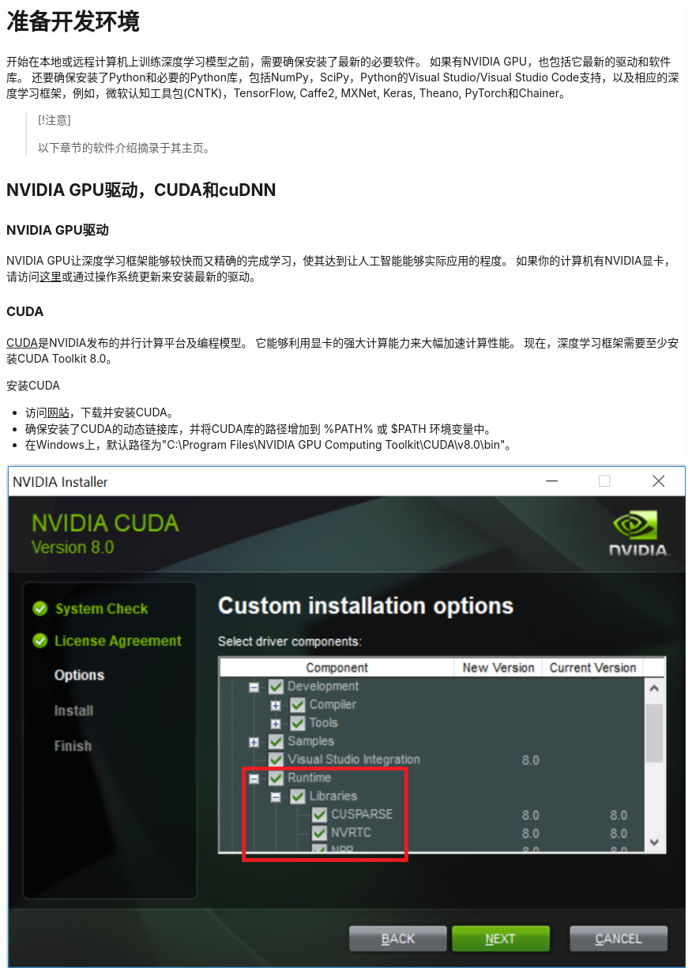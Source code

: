 # 准备开发环境

开始在本地或远程计算机上训练深度学习模型之前，需要确保安装了最新的必要软件。 如果有NVIDIA GPU，也包括它最新的驱动和软件库。 还要确保安装了Python和必要的Python库，包括NumPy，SciPy，Python的Visual Studio/Visual Studio Code支持，以及相应的深度学习框架，例如，微软认知工具包(CNTK)，TensorFlow, Caffe2, MXNet, Keras, Theano, PyTorch和Chainer。

> [!注意]
> 
> 以下章节的软件介绍摘录于其主页。

## NVIDIA GPU驱动，CUDA和cuDNN

### NVIDIA GPU驱动

NVIDIA GPU让深度学习框架能够较快而又精确的完成学习，使其达到让人工智能能够实际应用的程度。 如果你的计算机有NVIDIA显卡，请访问[这里](http://www.nvidia.com/Download/index.aspx)或通过操作系统更新来安装最新的驱动。

### CUDA

[CUDA](https://developer.nvidia.com/cuda-zone)是NVIDIA发布的并行计算平台及编程模型。 它能够利用显卡的强大计算能力来大幅加速计算性能。 现在，深度学习框架需要至少安装CUDA Toolkit 8.0。

安装CUDA

- 访问[网站](https://developer.nvidia.com/cuda-80-ga2-download-archive)，下载并安装CUDA。
- 确保安装了CUDA的动态链接库，并将CUDA库的路径增加到 %PATH% 或 $PATH 环境变量中。
- 在Windows上，默认路径为"C:\Program Files\NVIDIA GPU Computing Toolkit\CUDA\v8.0\bin"。

![在Windows上安装CUDA](./media/prepare-local-machine/install_cuda_win.png)
